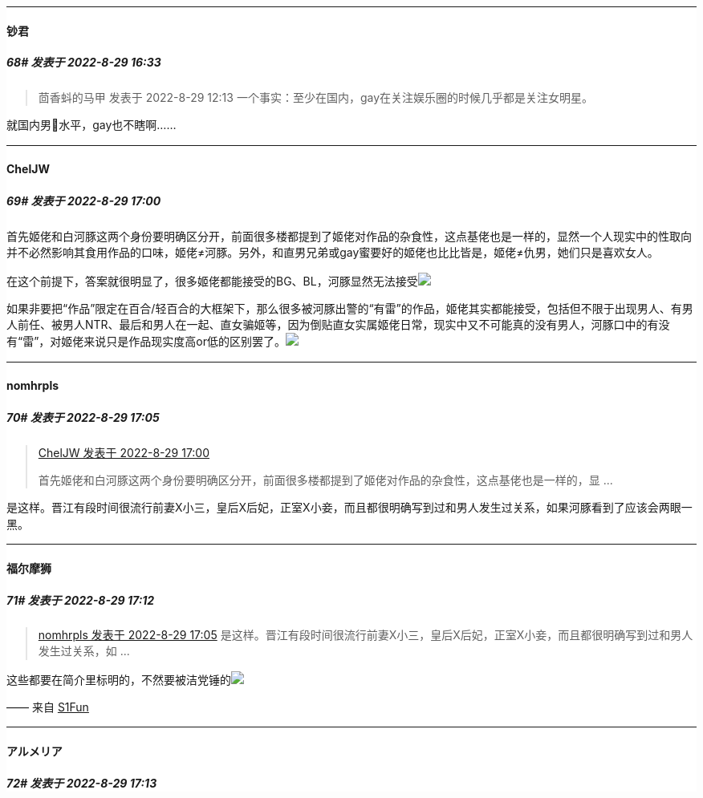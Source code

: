 

*****

####  钞君  
##### 68#       发表于 2022-8-29 16:33

<blockquote>茴香蚪的马甲 发表于 2022-8-29 12:13
一个事实：至少在国内，gay在关注娱乐圈的时候几乎都是关注女明星。</blockquote>
就国内男🐠水平，gay也不瞎啊……



*****

####  ChelJW  
##### 69#       发表于 2022-8-29 17:00

首先姬佬和白河豚这两个身份要明确区分开，前面很多楼都提到了姬佬对作品的杂食性，这点基佬也是一样的，显然一个人现实中的性取向并不必然影响其食用作品的口味，姬佬≠河豚。另外，和直男兄弟或gay蜜要好的姬佬也比比皆是，姬佬≠仇男，她们只是喜欢女人。

在这个前提下，答案就很明显了，很多姬佬都能接受的BG、BL，河豚显然无法接受<img src="https://static.saraba1st.com/image/smiley/face2017/067.png" referrerpolicy="no-referrer">

如果非要把“作品”限定在百合/轻百合的大框架下，那么很多被河豚出警的“有雷”的作品，姬佬其实都能接受，包括但不限于出现男人、有男人前任、被男人NTR、最后和男人在一起、直女骗姬等，因为倒贴直女实属姬佬日常，现实中又不可能真的没有男人，河豚口中的有没有“雷”，对姬佬来说只是作品现实度高or低的区别罢了。<img src="https://static.saraba1st.com/image/smiley/face2017/034.png" referrerpolicy="no-referrer">



*****

####  nomhrpls  
##### 70#       发表于 2022-8-29 17:05

<blockquote><a href="httphttps://bbs.saraba1st.com/2b/forum.php?mod=redirect&amp;goto=findpost&amp;pid=57262567&amp;ptid=2088985" target="_blank">ChelJW 发表于 2022-8-29 17:00</a>

首先姬佬和白河豚这两个身份要明确区分开，前面很多楼都提到了姬佬对作品的杂食性，这点基佬也是一样的，显 ...</blockquote>
是这样。晋江有段时间很流行前妻X小三，皇后X后妃，正室X小妾，而且都很明确写到过和男人发生过关系，如果河豚看到了应该会两眼一黑。



*****

####  福尔摩狮  
##### 71#       发表于 2022-8-29 17:12

<blockquote><a href="httphttps://bbs.saraba1st.com/2b/forum.php?mod=redirect&amp;goto=findpost&amp;pid=57262635&amp;ptid=2088985" target="_blank">nomhrpls 发表于 2022-8-29 17:05</a>
是这样。晋江有段时间很流行前妻X小三，皇后X后妃，正室X小妾，而且都很明确写到过和男人发生过关系，如 ...</blockquote>
这些都要在简介里标明的，不然要被洁党锤的<img src="https://static.saraba1st.com/image/smiley/face2017/067.png" referrerpolicy="no-referrer">

—— 来自 [S1Fun](https://s1fun.koalcat.com)

*****

####  アルメリア  
##### 72#       发表于 2022-8-29 17:13
